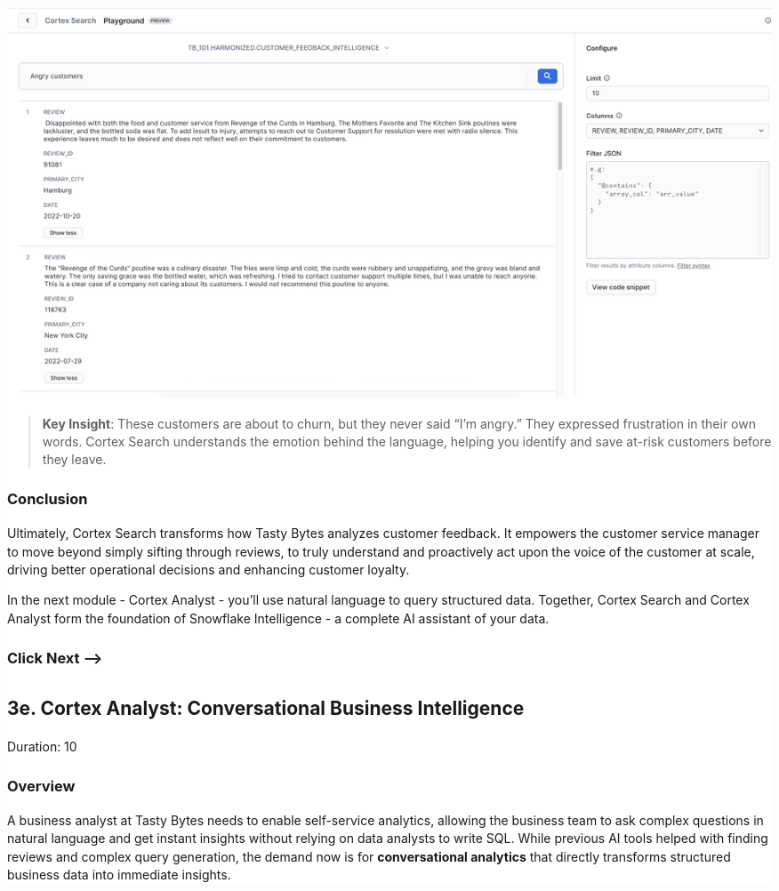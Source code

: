 <img src = "assets/vignette-3/cortex-search-prompt2.png">

> **Key Insight**: These customers are about to churn, but they never said “I’m angry.” They expressed frustration in their own words. Cortex Search understands the emotion behind the language, helping you identify and save at-risk customers before they leave.

### Conclusion

Ultimately, Cortex Search transforms how Tasty Bytes analyzes customer feedback. It empowers the customer service manager to move beyond simply sifting through reviews, to truly understand and proactively act upon the voice of the customer at scale, driving better operational decisions and enhancing customer loyalty.

In the next module - Cortex Analyst - you’ll use natural language to query structured data. Together, Cortex Search and Cortex Analyst form the foundation of Snowflake Intelligence - a complete AI assistant of your data.

### Click Next --\>


## 3e. Cortex Analyst: Conversational Business Intelligence

Duration: 10

### Overview

A business analyst at Tasty Bytes needs to enable self-service analytics, allowing the business team to ask complex questions in natural language and get instant insights without relying on data analysts to write SQL. While previous AI tools helped with finding reviews and complex query generation, the demand now is for **conversational analytics** that directly transforms structured business data into immediate insights.
